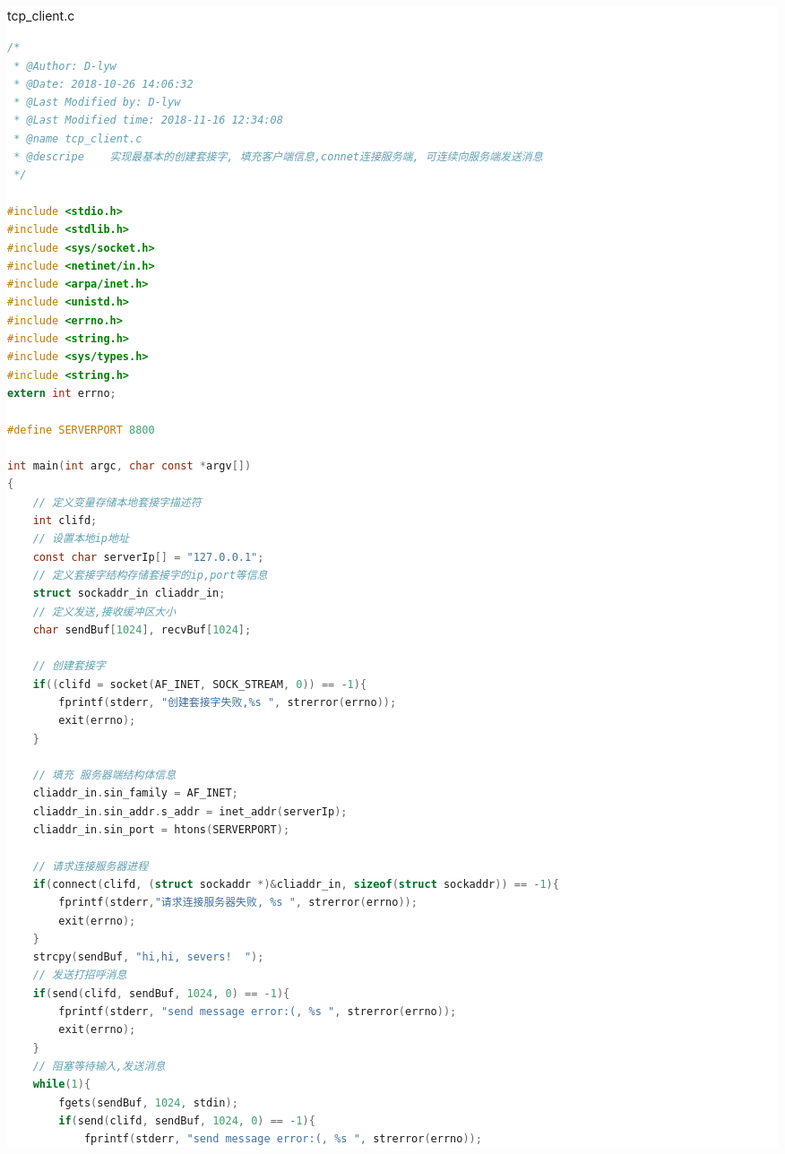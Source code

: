 tcp_client.c

```c
/*
 * @Author: D-lyw 
 * @Date: 2018-10-26 14:06:32 
 * @Last Modified by: D-lyw
 * @Last Modified time: 2018-11-16 12:34:08
 * @name tcp_client.c
 * @descripe    实现最基本的创建套接字, 填充客户端信息,connet连接服务端, 可连续向服务端发送消息
 */

#include <stdio.h>
#include <stdlib.h>
#include <sys/socket.h>
#include <netinet/in.h>
#include <arpa/inet.h>
#include <unistd.h>
#include <errno.h>
#include <string.h>
#include <sys/types.h>
#include <string.h>
extern int errno;

#define SERVERPORT 8800

int main(int argc, char const *argv[])
{
    // 定义变量存储本地套接字描述符
    int clifd;
    // 设置本地ip地址
    const char serverIp[] = "127.0.0.1";
    // 定义套接字结构存储套接字的ip,port等信息
    struct sockaddr_in cliaddr_in;
    // 定义发送,接收缓冲区大小
    char sendBuf[1024], recvBuf[1024];

    // 创建套接字
    if((clifd = socket(AF_INET, SOCK_STREAM, 0)) == -1){
        fprintf(stderr, "创建套接字失败,%s ", strerror(errno));
        exit(errno);
    }

    // 填充 服务器端结构体信息
    cliaddr_in.sin_family = AF_INET;
    cliaddr_in.sin_addr.s_addr = inet_addr(serverIp);
    cliaddr_in.sin_port = htons(SERVERPORT);

    // 请求连接服务器进程
    if(connect(clifd, (struct sockaddr *)&cliaddr_in, sizeof(struct sockaddr)) == -1){
        fprintf(stderr,"请求连接服务器失败, %s ", strerror(errno));
        exit(errno);
    }
    strcpy(sendBuf, "hi,hi, severs!  ");
    // 发送打招呼消息
    if(send(clifd, sendBuf, 1024, 0) == -1){
        fprintf(stderr, "send message error:(, %s ", strerror(errno));
        exit(errno);
    }
    // 阻塞等待输入,发送消息
    while(1){
        fgets(sendBuf, 1024, stdin);
        if(send(clifd, sendBuf, 1024, 0) == -1){
            fprintf(stderr, "send message error:(, %s ", strerror(errno));
```